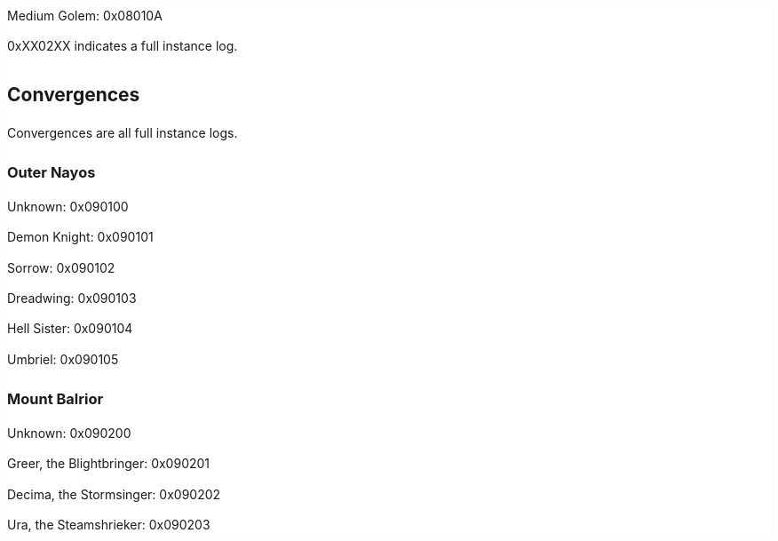 Medium Golem: 0x08010A

0xXX02XX indicates a full instance log.

## Convergences
Convergences are all full instance logs.
### Outer Nayos
Unknown: 0x090100

Demon Knight: 0x090101

Sorrow: 0x090102

Dreadwing: 0x090103

Hell Sister: 0x090104

Umbriel: 0x090105

### Mount Balrior

Unknown: 0x090200

Greer, the Blightbringer: 0x090201

Decima, the Stormsinger: 0x090202

Ura, the Steamshrieker: 0x090203
